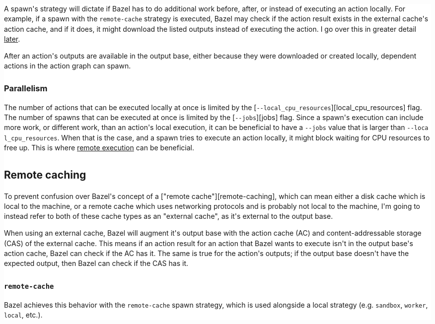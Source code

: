 [^bazel-strategies]: Julio wrote a great [summary on spawn strategies](https://jmmv.dev/2019/12/bazel-strategies.html) that I highly recommend reading.

A spawn's strategy will dictate if Bazel has to do additional work
before,
after,
or instead of executing an action locally.
For example,
if a spawn with the `remote-cache` strategy is executed,
Bazel may check if the action result exists in the external cache's action cache,
and if it does,
it might download the listed outputs instead of executing the action.
I go over this in greater detail [later](#remote-caching).

After an action's outputs are available in the output base,
either because they were downloaded or created locally,
dependent actions in the action graph can spawn.

### Parallelism

<a id="local_cpu_resources-flag"></a>
The number of actions that can be executed locally at once is limited by the [`--local_cpu_resources`][local_cpu_resources] flag.
The number of spawns that can be executed at once is limited by the [`--jobs`][jobs] flag.
Since a spawn's execution can include more work,
or different work,
than an action's local execution,
it can be beneficial to have a `--jobs` value that is larger than `--local_cpu_resources`.
When that is the case,
and a spawn tries to execute an action locally,
it might block waiting for CPU resources to free up.
This is where [remote execution](#remote-execution) can be beneficial.

## Remote caching

To prevent confusion over Bazel's concept of a ["remote cache"][remote-caching],
which can mean either a disk cache which is local to the machine,
or a remote cache which uses networking protocols and is probably not local to the machine,
I'm going to instead refer to both of these cache types as an "external cache",
as it's external to the output base.

When using an external cache,
Bazel will augment it's output base with the action cache (AC) and content-addressable storage (CAS) of the external cache.
This means if an action result for an action that Bazel wants to execute isn't in the output base's action cache,
Bazel can check if the AC has it.
The same is true for the action's outputs;
if the output base doesn't have the expected output,
then Bazel can check if the CAS has it.

### `remote-cache`

Bazel achieves this behavior with the `remote-cache` spawn strategy,
which is used alongside a local strategy (e.g. `sandbox`, `worker`, `local`, etc.).


[^podcast]: I talk a bit about remote execution on [this episode of the Lyft Mobile Podcast](https://lyftmobilepodcast.libsyn.com/bazel-with-brentley-jones-and-keith-smiley).
[^experimental_remote_cache_async-available]: Available in [Bazel 5.0](https://github.com/bazelbuild/bazel/commit/7f08b7841fcf4c7d7d09b69f9ec1f24969aba8a1).
[^disk-cache-no-remote-availability]: Available in [Bazel 5.0](https://github.com/bazelbuild/bazel/commit/46c3f1711b90c648baf3d15d6df2890c8a12f67c).
[^no-fetch-remote]: Except if [`--noremote_accept_cached`][remote_accept_cached] is set.
[^bes-no-cache-availability]: Available in [Bazel 5.0](https://github.com/bazelbuild/bazel/commit/bfc24139d93f8643686d91596ba347df2e01966a).
[^bes-header-availability]: Available in [Bazel 5.0](https://github.com/bazelbuild/bazel/commit/ef42d1365d0f508d3d817997b5049639a72100ab).
[action]: https://docs.bazel.build/versions/5.0.0/glossary.html#action
[action-cache]: https://docs.bazel.build/versions/5.0.0/glossary.html#action-cache
[action-graph]: https://docs.bazel.build/versions/5.0.0/glossary.html#action-graph
[analysis-phase]: https://docs.bazel.build/versions/5.0.0/glossary.html#analysis-phase
[build-graph]: https://docs.bazel.build/versions/5.0.0/glossary.html#build-graph
[disk-cache]: https://docs.bazel.build/versions/5.0.0/glossary.html#disk-cache
[execution-phase]: https://docs.bazel.build/versions/5.0.0/glossary.html#execution-phase
[output-base]: https://docs.bazel.build/versions/5.0.0/glossary.html#output-base
[rule]: https://docs.bazel.build/versions/5.0.0/glossary.html#rule
[bep]: https://docs.bazel.build/versions/5.0.0/build-event-protocol.html
[bes]: https://docs.bazel.build/versions/5.0.0/build-event-protocol.html#build-event-service
[dynamic-execution]: https://docs.bazel.build/versions/5.0.0/dynamic-execution.html
[platform-properties]: https://docs.bazel.build/versions/5.0.0/platforms-intro.html#common-platform-properties
[remote-caching]: https://docs.bazel.build/versions/5.0.0/remote-caching.html
[remote-execution]: https://docs.bazel.build/versions/5.0.0/remote-execution.html
[common-tags]: https://docs.bazel.build/versions/5.0.0/be/common-definitions.html#common.tags
[platform-exec_properties]: https://docs.bazel.build/versions/5.0.0/be/platform.html#platform.exec_properties
[target-exec_properties]: https://docs.bazel.build/versions/5.0.0/be/common-definitions.html#common.exec_properties
[announce_rc]: https://docs.bazel.build/versions/5.0.0/command-line-reference.html#flag--announce_rc
[bes_backend]: https://docs.bazel.build/versions/5.0.0/command-line-reference.html#flag--bes_backend
[bes_header]: https://docs.bazel.build/versions/5.0.0/command-line-reference.html#flag--bes_header
[bes_results_url]: https://docs.bazel.build/versions/5.0.0/command-line-reference.html#flag--bes_results_url
[bes_timeout]: https://docs.bazel.build/versions/5.0.0/command-line-reference.html#flag--bes_timeout
[disk_cache]: https://docs.bazel.build/versions/5.0.0/command-line-reference.html#flag--disk_cache
[experimental_build_event_upload_strategy]: https://docs.bazel.build/versions/5.0.0/command-line-reference.html#flag--experimental_build_event_upload_strategy
[experimental_generate_json_trace_profile]: https://docs.bazel.build/versions/5.0.0/command-line-reference.html#flag--experimental_generate_json_trace_profile
[experimental_guard_against_concurrent_changes]: https://docs.bazel.build/versions/5.0.0/command-line-reference.html#flag--experimental_guard_against_concurrent_changes
[experimental_remote_cache_async]: https://docs.bazel.build/versions/5.0.0/command-line-reference.html#flag--experimental_remote_cache_async
[experimental_remote_execution_keepalive]: https://docs.bazel.build/versions/5.0.0/command-line-reference.html#flag--experimental_remote_execution_keepalive
[incompatible_remote_build_event_upload_respect_no_cache]: https://docs.bazel.build/versions/5.0.0/command-line-reference.html#flag--incompatible_remote_build_event_upload_respect_no_cache
[incompatible_remote_results_ignore_disk]: https://docs.bazel.build/versions/5.0.0/command-line-reference.html#flag--incompatible_remote_results_ignore_disk
[jobs]: https://docs.bazel.build/versions/5.0.0/command-line-reference.html#flag--jobs
[local_cpu_resources]: https://docs.bazel.build/versions/5.0.0/command-line-reference.html#flag--local_cpu_resources
[remote_accept_cached]: https://docs.bazel.build/versions/5.0.0/command-line-reference.html#flag--remote_accept_cached
[remote_cache]: https://docs.bazel.build/versions/5.0.0/command-line-reference.html#flag--remote_cache
[remote_cache_header]: https://docs.bazel.build/versions/5.0.0/command-line-reference.html#flag--remote_cache_header
[remote_default_exec_properties]: https://docs.bazel.build/versions/5.0.0/command-line-reference.html#flag--remote_default_exec_properties
[remote_download_minimal]: https://docs.bazel.build/versions/5.0.0/command-line-reference.html#flag--remote_download_minimal
[remote_download_toplevel]: https://docs.bazel.build/versions/5.0.0/command-line-reference.html#flag--remote_download_toplevel
[remote_executor]: https://docs.bazel.build/versions/5.0.0/command-line-reference.html#flag--remote_executor
[remote_exec_header]: https://docs.bazel.build/versions/5.0.0/command-line-reference.html#flag--remote_exec_header
[remote_header]: https://docs.bazel.build/versions/5.0.0/command-line-reference.html#flag--remote_header
[remote_instance_name]: https://docs.bazel.build/versions/5.0.0/command-line-reference.html#flag--remote_instance_name
[remote_retries]: https://docs.bazel.build/versions/5.0.0/command-line-reference.html#flag--remote_retries
[remote_timeout]: https://docs.bazel.build/versions/5.0.0/command-line-reference.html#flag--remote_timeout
[remote_upload_local_results]: https://docs.bazel.build/versions/5.0.0/command-line-reference.html#flag--remote_upload_local_results
[action-result]: https://github.com/bazelbuild/bazel/blob/5.0.0/src/main/java/com/google/devtools/build/lib/actions/ActionResult.java#L26-L28
[bes_upload_mode]: https://github.com/bazelbuild/bazel/blob/5.0.0/src/main/java/com/google/devtools/build/lib/buildeventservice/BuildEventServiceOptions.java#L145-L154
[spawn]: https://github.com/bazelbuild/bazel/blob/5.0.0/src/main/java/com/google/devtools/build/lib/actions/Spawn.java#L25-L30
[spawn-strategy]: https://github.com/bazelbuild/bazel/blob/5.0.0/src/main/java/com/google/devtools/build/lib/actions/SpawnStrategy.java#L18-L28
[bytestream-read]: https://github.com/googleapis/googleapis/blob/885183fcec1a9b3a812055c209fa61f391c9042c/google/bytestream/bytestream.proto#L50-L53
[bytestream-write]: https://github.com/googleapis/googleapis/blob/885183fcec1a9b3a812055c209fa61f391c9042c/google/bytestream/bytestream.proto#L55-L77
[reapi-execute]: https://github.com/bazelbuild/remote-apis/blob/3e816456ee28f01ab2e0abf72306c1f340c7b229/build/bazel/remote/execution/v2/remote_execution.proto#L45-L115
[reapi-findmissingblobs]: https://github.com/bazelbuild/remote-apis/blob/3e816456ee28f01ab2e0abf72306c1f340c7b229/build/bazel/remote/execution/v2/remote_execution.proto#L318-L329
[reapi-getactionresult]: https://github.com/bazelbuild/remote-apis/blob/3e816456ee28f01ab2e0abf72306c1f340c7b229/build/bazel/remote/execution/v2/remote_execution.proto#L145-L159
[reapi-updateactionresult]: https://github.com/bazelbuild/remote-apis/blob/3e816456ee28f01ab2e0abf72306c1f340c7b229/build/bazel/remote/execution/v2/remote_execution.proto#L161-L182
[remote-build-without-the-bytes]: https://github.com/bazelbuild/bazel/issues/6862